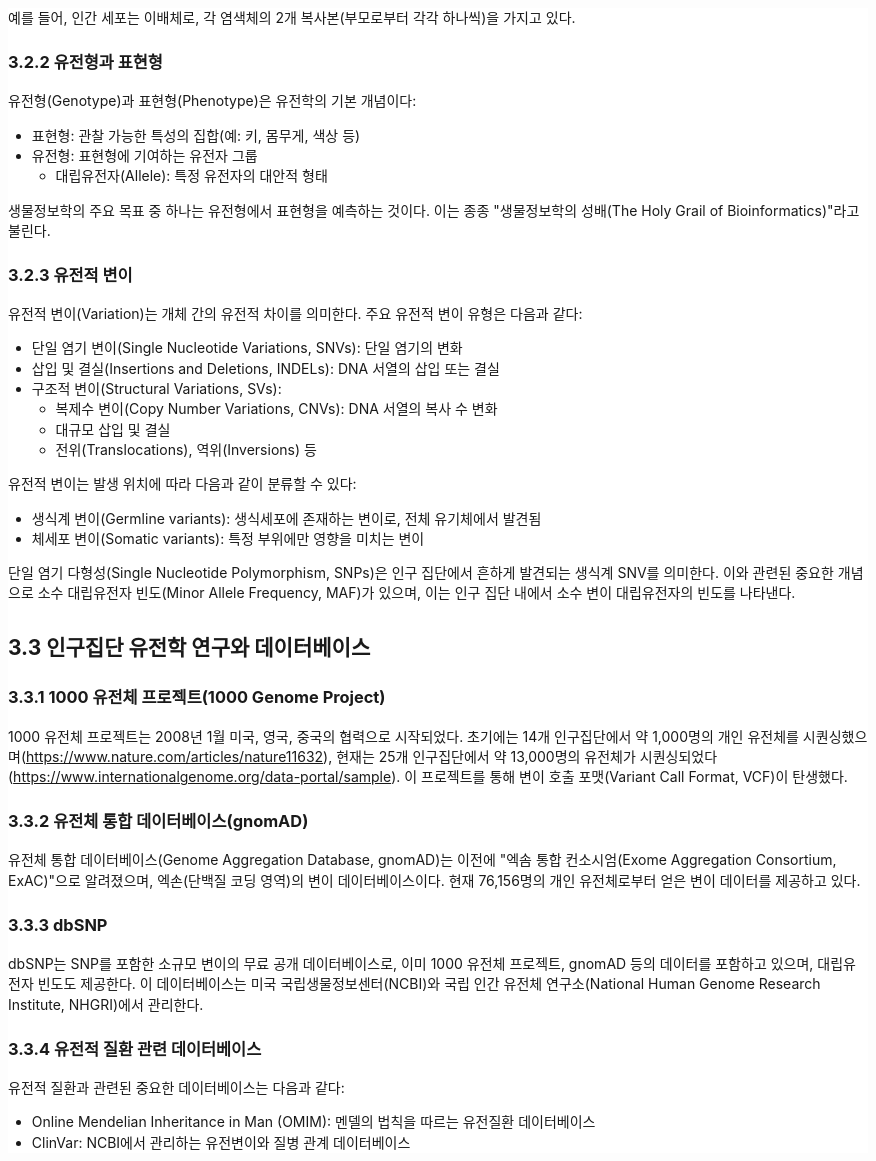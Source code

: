 예를 들어, 인간 세포는 이배체로, 각 염색체의 2개 복사본(부모로부터 각각 하나씩)을 가지고 있다.

### 3.2.2 유전형과 표현형

유전형(Genotype)과 표현형(Phenotype)은 유전학의 기본 개념이다:

- 표현형: 관찰 가능한 특성의 집합(예: 키, 몸무게, 색상 등)
- 유전형: 표현형에 기여하는 유전자 그룹
  - 대립유전자(Allele): 특정 유전자의 대안적 형태

생물정보학의 주요 목표 중 하나는 유전형에서 표현형을 예측하는 것이다. 이는 종종 "생물정보학의 성배(The Holy Grail of Bioinformatics)"라고 불린다.

### 3.2.3 유전적 변이

유전적 변이(Variation)는 개체 간의 유전적 차이를 의미한다. 주요 유전적 변이 유형은 다음과 같다:

- 단일 염기 변이(Single Nucleotide Variations, SNVs): 단일 염기의 변화
- 삽입 및 결실(Insertions and Deletions, INDELs): DNA 서열의 삽입 또는 결실
- 구조적 변이(Structural Variations, SVs):
  - 복제수 변이(Copy Number Variations, CNVs): DNA 서열의 복사 수 변화
  - 대규모 삽입 및 결실
  - 전위(Translocations), 역위(Inversions) 등

유전적 변이는 발생 위치에 따라 다음과 같이 분류할 수 있다:
- 생식계 변이(Germline variants): 생식세포에 존재하는 변이로, 전체 유기체에서 발견됨
- 체세포 변이(Somatic variants): 특정 부위에만 영향을 미치는 변이

단일 염기 다형성(Single Nucleotide Polymorphism, SNPs)은 인구 집단에서 흔하게 발견되는 생식계 SNV를 의미한다. 이와 관련된 중요한 개념으로 소수 대립유전자 빈도(Minor Allele Frequency, MAF)가 있으며, 이는 인구 집단 내에서 소수 변이 대립유전자의 빈도를 나타낸다.

## 3.3 인구집단 유전학 연구와 데이터베이스

### 3.3.1 1000 유전체 프로젝트(1000 Genome Project)

1000 유전체 프로젝트는 2008년 1월 미국, 영국, 중국의 협력으로 시작되었다. 초기에는 14개 인구집단에서 약 1,000명의 개인 유전체를 시퀀싱했으며(https://www.nature.com/articles/nature11632), 현재는 25개 인구집단에서 약 13,000명의 유전체가 시퀀싱되었다(https://www.internationalgenome.org/data-portal/sample). 이 프로젝트를 통해 변이 호출 포맷(Variant Call Format, VCF)이 탄생했다.

### 3.3.2 유전체 통합 데이터베이스(gnomAD)

유전체 통합 데이터베이스(Genome Aggregation Database, gnomAD)는 이전에 "엑솜 통합 컨소시엄(Exome Aggregation Consortium, ExAC)"으로 알려졌으며, 엑손(단백질 코딩 영역)의 변이 데이터베이스이다. 현재 76,156명의 개인 유전체로부터 얻은 변이 데이터를 제공하고 있다.

### 3.3.3 dbSNP

dbSNP는 SNP를 포함한 소규모 변이의 무료 공개 데이터베이스로, 이미 1000 유전체 프로젝트, gnomAD 등의 데이터를 포함하고 있으며, 대립유전자 빈도도 제공한다. 이 데이터베이스는 미국 국립생물정보센터(NCBI)와 국립 인간 유전체 연구소(National Human Genome Research Institute, NHGRI)에서 관리한다.

### 3.3.4 유전적 질환 관련 데이터베이스

유전적 질환과 관련된 중요한 데이터베이스는 다음과 같다:
- Online Mendelian Inheritance in Man (OMIM): 멘델의 법칙을 따르는 유전질환 데이터베이스
- ClinVar: NCBI에서 관리하는 유전변이와 질병 관계 데이터베이스
